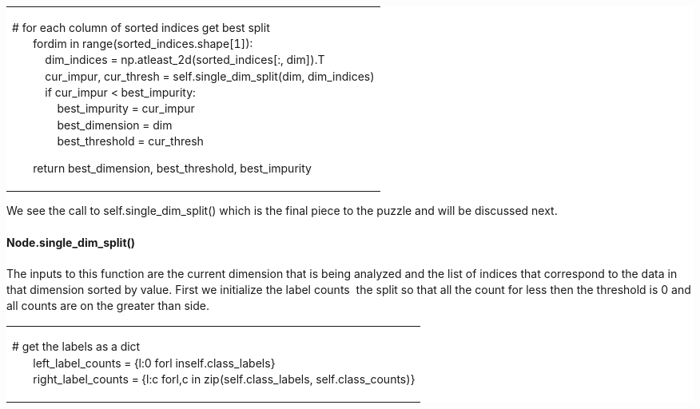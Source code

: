 <table class="c7">

<tbody>

<tr class="c22">

<td class="c2" colspan="1" rowspan="1">

<span class="c1"></span> <span class="c21 c19"># for each column of sorted indices get best split</span><span class="c1">  
       </span><span class="c6">for</span><span class="c1">dim</span> <span class="c6">in</span><span class="c1"> range(sorted_indices.shape[</span><span class="c3">1</span><span class="c1">]):  
           dim_indices = np.atleast_2d(sorted_indices[:, dim]).T  
           cur_impur, cur_thresh = self.single_dim_split(dim, dim_indices)  
           </span><span class="c6">if</span><span class="c1"> cur_impur < best_impurity:  
               best_impurity = cur_impur  
               best_dimension = dim  
               best_threshold = cur_thresh  

       </span><span class="c6">return</span><span class="c1"> best_dimension, best_threshold, best_impurity</span>

</td>

</tr>

</tbody>

</table>

<span class="c0">We see the call to self.single_dim_split() which is the final piece to the puzzle and will be discussed next.</span>

<span class="c0"></span>

#### <span class="c33 c17">Node.single_dim_split()</span>

<span class="c0">The inputs to this function are the current dimension that is being analyzed and the list of indices that correspond to the data in that dimension sorted by value. First we initialize the label counts  the split so that all the count for less then the threshold is 0 and all counts are on the greater than side.</span>

<a id="t.dd6df7cf78b79b4ceeae825aaf3df707153ad522"></a><a id="t.14"></a>

<table class="c7">

<tbody>

<tr class="c22">

<td class="c2" colspan="1" rowspan="1">

<span class="c1"></span> <span class="c21 c19"># get the labels as a dict</span><span class="c1">  
       left_label_counts = {l:</span><span class="c3">0</span><span class="c1"> </span><span class="c6">for</span><span class="c1">l</span> <span class="c6">in</span><span class="c1">self.class_labels}  
       right_label_counts = {l:c</span> <span class="c6">for</span><span class="c1">l,c</span> <span class="c6">in</span><span class="c1"> zip(self.class_labels, self.class_counts)}</span>

</td>
